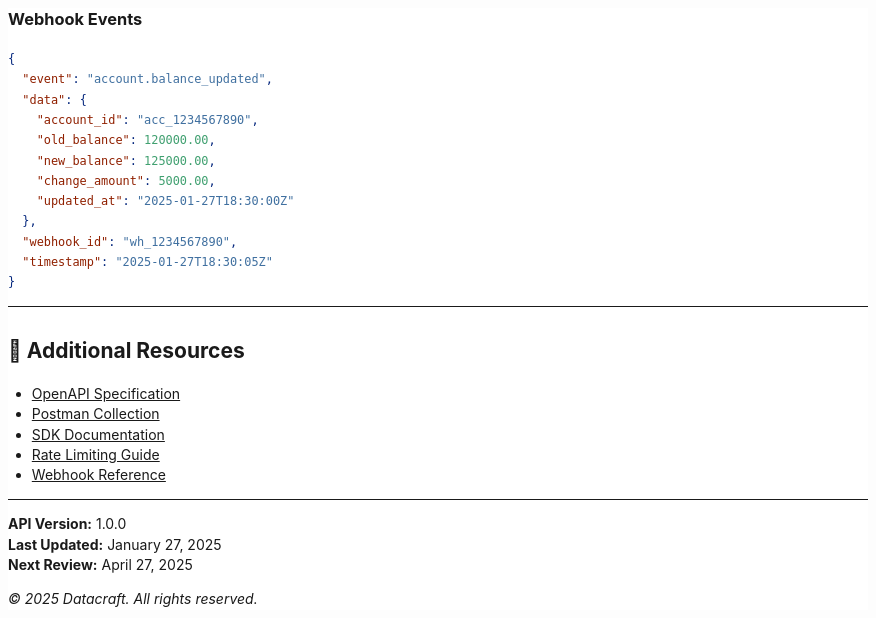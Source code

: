 ### Webhook Events

```json
{
  "event": "account.balance_updated",
  "data": {
    "account_id": "acc_1234567890",
    "old_balance": 120000.00,
    "new_balance": 125000.00,
    "change_amount": 5000.00,
    "updated_at": "2025-01-27T18:30:00Z"
  },
  "webhook_id": "wh_1234567890",
  "timestamp": "2025-01-27T18:30:05Z"
}
```

---

## 📖 Additional Resources

- [OpenAPI Specification](openapi.yaml)
- [Postman Collection](postman-collection.json)
- [SDK Documentation](../sdks/README.md)
- [Rate Limiting Guide](rate-limiting.md)
- [Webhook Reference](webhooks.md)

---

**API Version:** 1.0.0  
**Last Updated:** January 27, 2025  
**Next Review:** April 27, 2025

*© 2025 Datacraft. All rights reserved.*